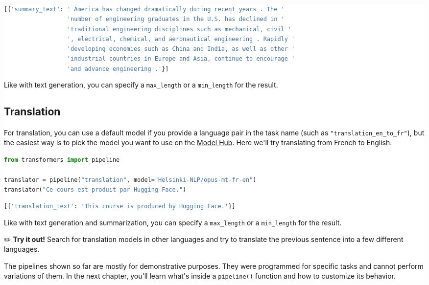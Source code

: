 ```python out
[{'summary_text': ' America has changed dramatically during recent years . The '
                  'number of engineering graduates in the U.S. has declined in '
                  'traditional engineering disciplines such as mechanical, civil '
                  ', electrical, chemical, and aeronautical engineering . Rapidly '
                  'developing economies such as China and India, as well as other '
                  'industrial countries in Europe and Asia, continue to encourage '
                  'and advance engineering .'}]
```

Like with text generation, you can specify a `max_length` or a `min_length` for the result.


## Translation

For translation, you can use a default model if you provide a language pair in the task name (such as `"translation_en_to_fr"`), but the easiest way is to pick the model you want to use on the [Model Hub](https://huggingface.co/models). Here we'll try translating from French to English:

```python
from transformers import pipeline

translator = pipeline("translation", model="Helsinki-NLP/opus-mt-fr-en")
translator("Ce cours est produit par Hugging Face.")
```

```python out
[{'translation_text': 'This course is produced by Hugging Face.'}]
```

Like with text generation and summarization, you can specify a `max_length` or a `min_length` for the result.

<Tip>

✏️ **Try it out!** Search for translation models in other languages and try to translate the previous sentence into a few different languages.

</Tip>

The pipelines shown so far are mostly for demonstrative purposes. They were programmed for specific tasks and cannot perform variations of them. In the next chapter, you'll learn what's inside a `pipeline()` function and how to customize its behavior.
